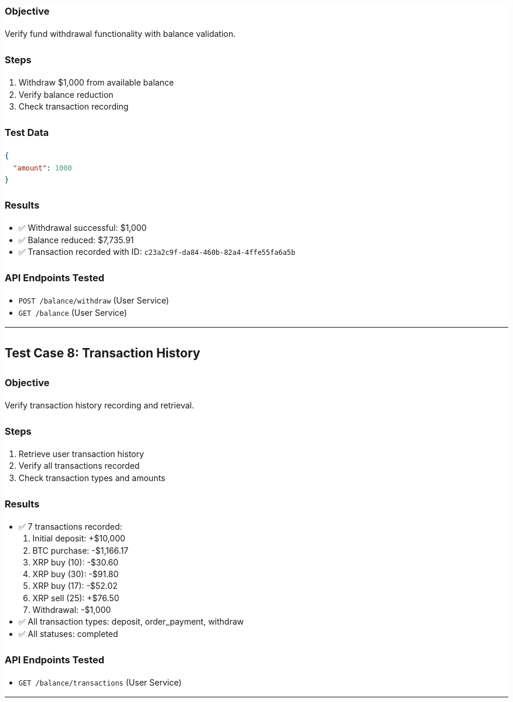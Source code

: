 ### Objective
Verify fund withdrawal functionality with balance validation.

### Steps
1. Withdraw $1,000 from available balance
2. Verify balance reduction
3. Check transaction recording

### Test Data
```json
{
  "amount": 1000
}
```

### Results
- ✅ Withdrawal successful: $1,000
- ✅ Balance reduced: $7,735.91
- ✅ Transaction recorded with ID: `c23a2c9f-da84-460b-82a4-4ffe55fa6a5b`

### API Endpoints Tested
- `POST /balance/withdraw` (User Service)
- `GET /balance` (User Service)

---

## Test Case 8: Transaction History

### Objective
Verify transaction history recording and retrieval.

### Steps
1. Retrieve user transaction history
2. Verify all transactions recorded
3. Check transaction types and amounts

### Results
- ✅ 7 transactions recorded:
  1. Initial deposit: +$10,000
  2. BTC purchase: -$1,166.17
  3. XRP buy (10): -$30.60
  4. XRP buy (30): -$91.80
  5. XRP buy (17): -$52.02
  6. XRP sell (25): +$76.50
  7. Withdrawal: -$1,000
- ✅ All transaction types: deposit, order_payment, withdraw
- ✅ All statuses: completed

### API Endpoints Tested
- `GET /balance/transactions` (User Service)

---